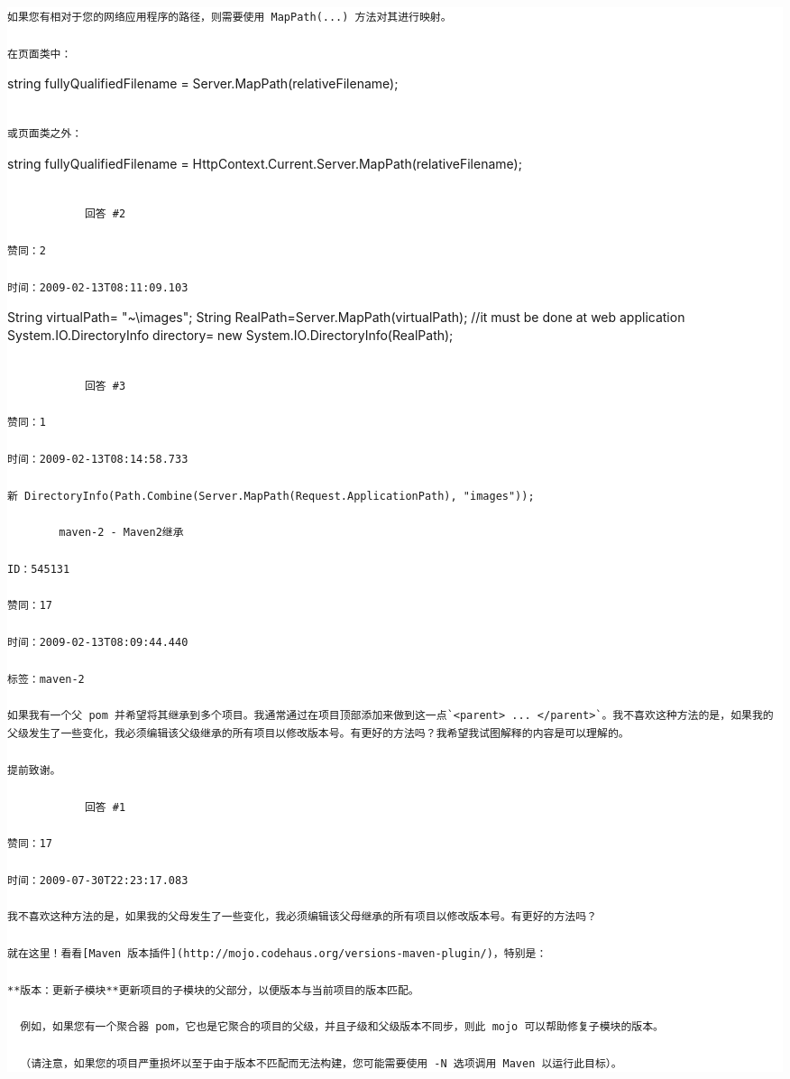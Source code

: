 ```
如果您有相对于您的网络应用程序的路径，则需要使用 MapPath(...) 方法对其进行映射。

在页面类中：

```
string fullyQualifiedFilename = Server.MapPath(relativeFilename); 
```

或页面类之外：

```
string fullyQualifiedFilename = HttpContext.Current.Server.MapPath(relativeFilename); 
```

            回答 #2

赞同：2

时间：2009-02-13T08:11:09.103

```
String  virtualPath= "~\\images";
String RealPath=Server.MapPath(virtualPath); //it must be done at web application
System.IO.DirectoryInfo directory= new System.IO.DirectoryInfo(RealPath); 
```

            回答 #3

赞同：1

时间：2009-02-13T08:14:58.733

新 DirectoryInfo(Path.Combine(Server.MapPath(Request.ApplicationPath), "images"));

        maven-2 - Maven2继承

ID：545131

赞同：17

时间：2009-02-13T08:09:44.440

标签：maven-2

如果我有一个父 pom 并希望将其继承到多个项目。我通常通过在项目顶部添加来做到这一点`<parent> ... </parent>`。我不喜欢这种方法的是，如果我的父级发生了一些变化，我必须编辑该父级继承的所有项目以修改版本号。有更好的方法吗？我希望我试图解释的内容是可以理解的。

提前致谢。

            回答 #1

赞同：17

时间：2009-07-30T22:23:17.083

我不喜欢这种方法的是，如果我的父母发生了一些变化，我必须编辑该父母继承的所有项目以修改版本号。有更好的方法吗？

就在这里！看看[Maven 版本插件](http://mojo.codehaus.org/versions-maven-plugin/)，特别是：

**版本：更新子模块**更新项目的子模块的父部分，以便版本与当前项目的版本匹配。

  例如，如果您有一个聚合器 pom，它也是它聚合的项目的父级，并且子级和父级版本不同步，则此 mojo 可以帮助修复子模块的版本。

  （请注意，如果您的项目严重损坏以至于由于版本不匹配而无法构建，您可能需要使用 -N 选项调用 Maven 以运行此目标）。
```